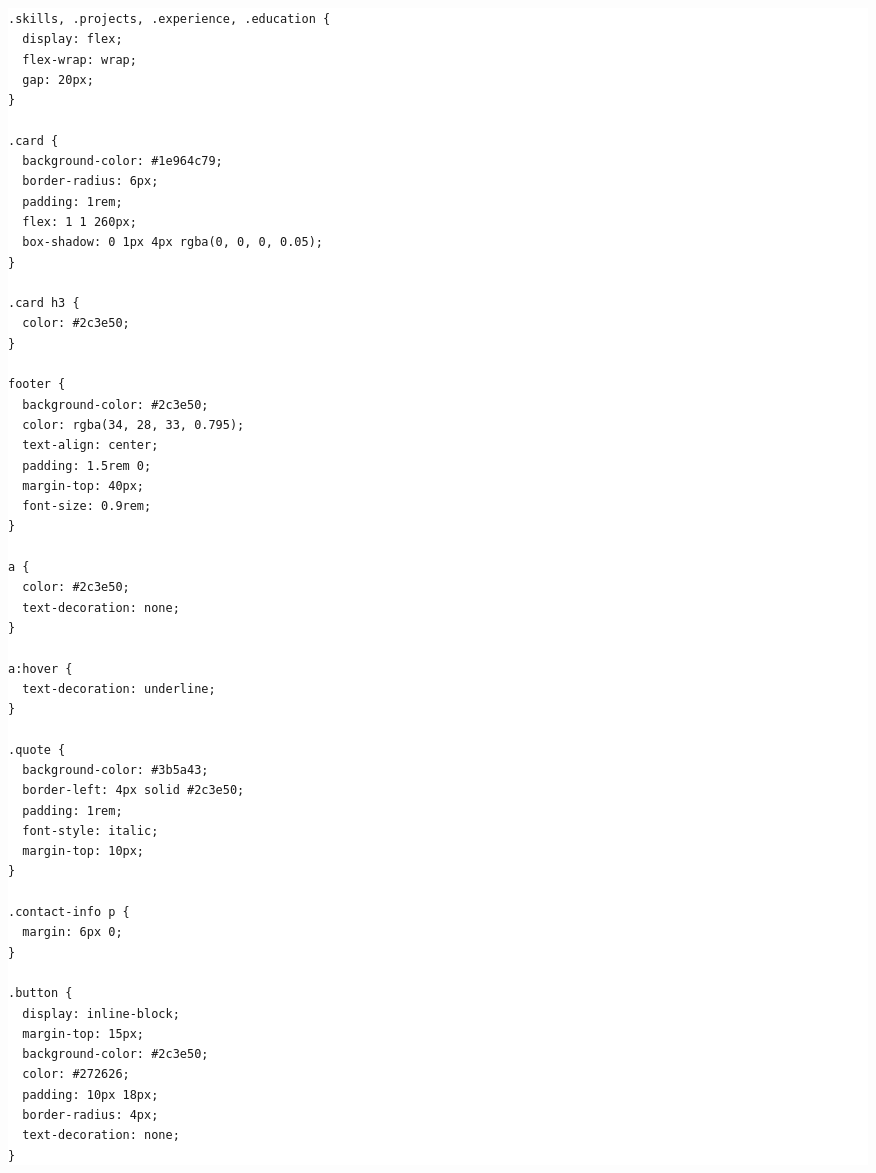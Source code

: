     .skills, .projects, .experience, .education {
      display: flex;
      flex-wrap: wrap;
      gap: 20px;
    }

    .card {
      background-color: #1e964c79;
      border-radius: 6px;
      padding: 1rem;
      flex: 1 1 260px;
      box-shadow: 0 1px 4px rgba(0, 0, 0, 0.05);
    }

    .card h3 {
      color: #2c3e50;
    }

    footer {
      background-color: #2c3e50;
      color: rgba(34, 28, 33, 0.795);
      text-align: center;
      padding: 1.5rem 0;
      margin-top: 40px;
      font-size: 0.9rem;
    }

    a {
      color: #2c3e50;
      text-decoration: none;
    }

    a:hover {
      text-decoration: underline;
    }

    .quote {
      background-color: #3b5a43;
      border-left: 4px solid #2c3e50;
      padding: 1rem;
      font-style: italic;
      margin-top: 10px;
    }

    .contact-info p {
      margin: 6px 0;
    }

    .button {
      display: inline-block;
      margin-top: 15px;
      background-color: #2c3e50;
      color: #272626;
      padding: 10px 18px;
      border-radius: 4px;
      text-decoration: none;
    }

